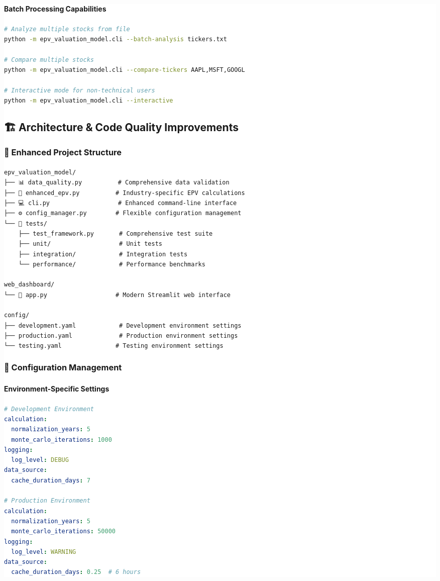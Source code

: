 #### Batch Processing Capabilities
```bash
# Analyze multiple stocks from file
python -m epv_valuation_model.cli --batch-analysis tickers.txt

# Compare multiple stocks
python -m epv_valuation_model.cli --compare-tickers AAPL,MSFT,GOOGL

# Interactive mode for non-technical users
python -m epv_valuation_model.cli --interactive
```

## 🏗️ Architecture & Code Quality Improvements

### 📁 Enhanced Project Structure

```
epv_valuation_model/
├── 📊 data_quality.py          # Comprehensive data validation
├── 🎯 enhanced_epv.py          # Industry-specific EPV calculations
├── 💻 cli.py                   # Enhanced command-line interface
├── ⚙️ config_manager.py        # Flexible configuration management
└── 🧪 tests/
    ├── test_framework.py       # Comprehensive test suite
    ├── unit/                   # Unit tests
    ├── integration/            # Integration tests
    └── performance/            # Performance benchmarks

web_dashboard/
└── 📱 app.py                   # Modern Streamlit web interface

config/
├── development.yaml            # Development environment settings
├── production.yaml             # Production environment settings
└── testing.yaml               # Testing environment settings
```

### 🔧 Configuration Management

#### Environment-Specific Settings
```yaml
# Development Environment
calculation:
  normalization_years: 5
  monte_carlo_iterations: 1000
logging:
  log_level: DEBUG
data_source:
  cache_duration_days: 7

# Production Environment  
calculation:
  normalization_years: 5
  monte_carlo_iterations: 50000
logging:
  log_level: WARNING
data_source:
  cache_duration_days: 0.25  # 6 hours
```
